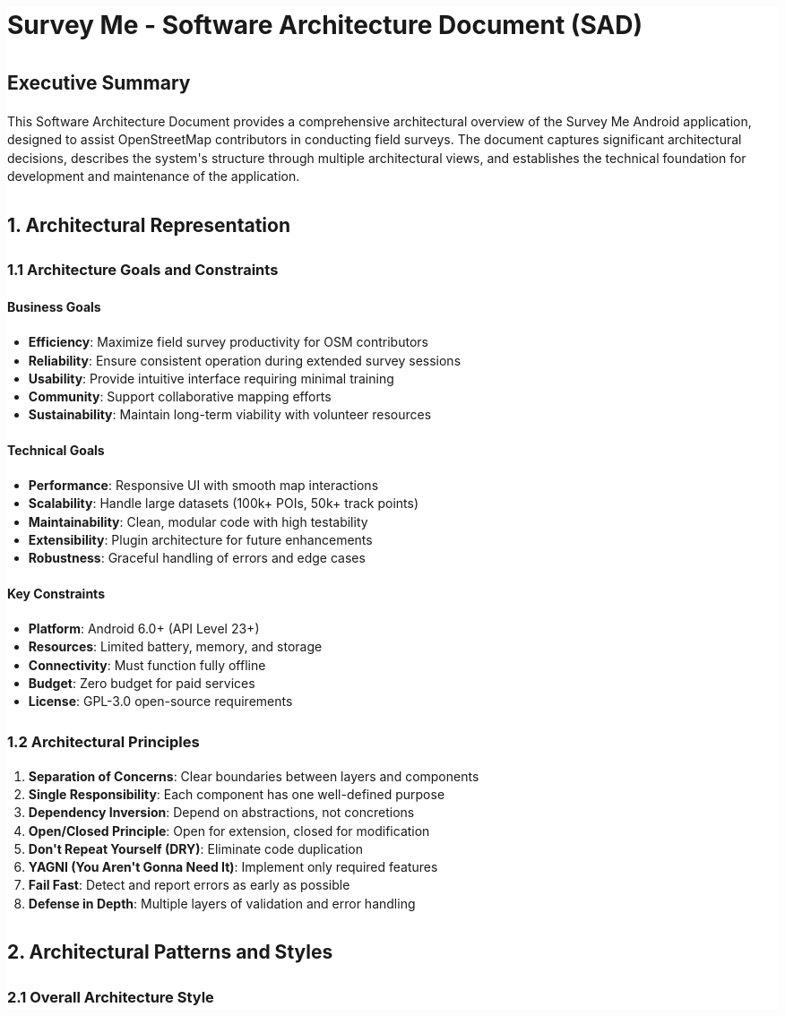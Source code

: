 # Survey Me - Software Architecture Document (SAD)

## Executive Summary

This Software Architecture Document provides a comprehensive architectural overview of the Survey Me Android application, designed to assist OpenStreetMap contributors in conducting field surveys. The document captures significant architectural decisions, describes the system's structure through multiple architectural views, and establishes the technical foundation for development and maintenance of the application.

## 1. Architectural Representation

### 1.1 Architecture Goals and Constraints

#### Business Goals
- **Efficiency**: Maximize field survey productivity for OSM contributors
- **Reliability**: Ensure consistent operation during extended survey sessions
- **Usability**: Provide intuitive interface requiring minimal training
- **Community**: Support collaborative mapping efforts
- **Sustainability**: Maintain long-term viability with volunteer resources

#### Technical Goals
- **Performance**: Responsive UI with smooth map interactions
- **Scalability**: Handle large datasets (100k+ POIs, 50k+ track points)
- **Maintainability**: Clean, modular code with high testability
- **Extensibility**: Plugin architecture for future enhancements
- **Robustness**: Graceful handling of errors and edge cases

#### Key Constraints
- **Platform**: Android 6.0+ (API Level 23+)
- **Resources**: Limited battery, memory, and storage
- **Connectivity**: Must function fully offline
- **Budget**: Zero budget for paid services
- **License**: GPL-3.0 open-source requirements

### 1.2 Architectural Principles

1. **Separation of Concerns**: Clear boundaries between layers and components
2. **Single Responsibility**: Each component has one well-defined purpose
3. **Dependency Inversion**: Depend on abstractions, not concretions
4. **Open/Closed Principle**: Open for extension, closed for modification
5. **Don't Repeat Yourself (DRY)**: Eliminate code duplication
6. **YAGNI (You Aren't Gonna Need It)**: Implement only required features
7. **Fail Fast**: Detect and report errors as early as possible
8. **Defense in Depth**: Multiple layers of validation and error handling

## 2. Architectural Patterns and Styles

### 2.1 Overall Architecture Style
